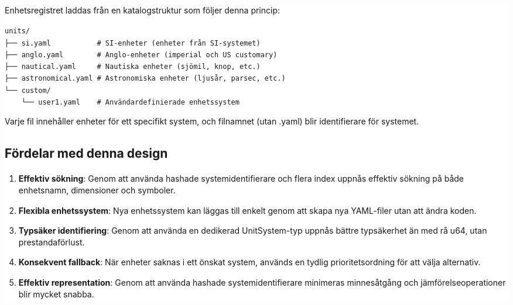 Enhetsregistret laddas från en katalogstruktur som följer denna princip:

```
units/
├── si.yaml           # SI-enheter (enheter från SI-systemet)
├── anglo.yaml        # Anglo-enheter (imperial och US customary)
├── nautical.yaml     # Nautiska enheter (sjömil, knop, etc.)
├── astronomical.yaml # Astronomiska enheter (ljusår, parsec, etc.)
└── custom/
    └── user1.yaml    # Användardefinierade enhetssystem
```

Varje fil innehåller enheter för ett specifikt system, och filnamnet (utan .yaml) blir identifierare för systemet.

## Fördelar med denna design

1. **Effektiv sökning**: Genom att använda hashade systemidentifierare och flera index uppnås effektiv sökning på både enhetsnamn, dimensioner och symboler.

2. **Flexibla enhetssystem**: Nya enhetssystem kan läggas till enkelt genom att skapa nya YAML-filer utan att ändra koden.

3. **Typsäker identifiering**: Genom att använda en dedikerad UnitSystem-typ uppnås bättre typsäkerhet än med rå u64, utan prestandaförlust.

4. **Konsekvent fallback**: När enheter saknas i ett önskat system, används en tydlig prioritetsordning för att välja alternativ.

5. **Effektiv representation**: Genom att använda hashade systemidentifierare minimeras minnesåtgång och jämförelseoperationer blir mycket snabba.